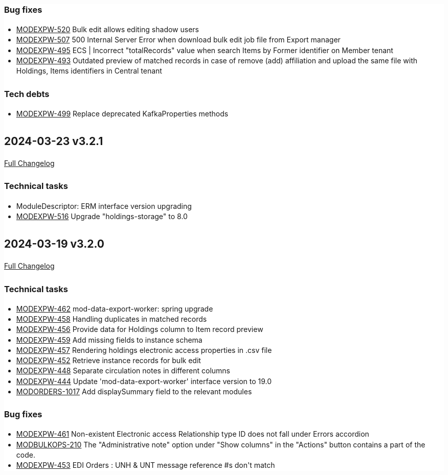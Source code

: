 ### Bug fixes
* [MODEXPW-520](https://folio-org.atlassian.net/browse/MODEXPW-520) Bulk edit allows editing shadow users
* [MODEXPW-507](https://folio-org.atlassian.net/browse/MODEXPW-507) 500 Internal Server Error when download bulk edit job file from Export manager
* [MODEXPW-495](https://folio-org.atlassian.net/browse/MODEXPW-495) ECS | Incorrect "totalRecords" value when search Items by Former identifier on Member tenant
* [MODEXPW-493](https://folio-org.atlassian.net/browse/MODEXPW-493) Outdated preview of matched records in case of remove (add) affiliation and upload the same file with Holdings, Items identifiers in Central tenant

### Tech debts
* [MODEXPW-499](https://folio-org.atlassian.net/browse/MODEXPW-499) Replace deprecated KafkaProperties methods

## 2024-03-23 v3.2.1

[Full Changelog](https://github.com/folio-org/mod-data-export-worker/compare/v3.2.0...v3.2.1)

### Technical tasks
* ModuleDescriptor: ERM interface version upgrading
* [MODEXPW-516](https://folio-org.atlassian.net/browse/MODEXPW-516) Upgrade "holdings-storage" to 8.0

## 2024-03-19 v3.2.0

[Full Changelog](https://github.com/folio-org/mod-data-export-worker/compare/v3.1.2...v3.2.0)

### Technical tasks
* [MODEXPW-462](https://folio-org.atlassian.net/browse/MODEXPW-462) mod-data-export-worker: spring upgrade
* [MODEXPW-458](https://folio-org.atlassian.net/browse/MODEXPW-458) Handling duplicates in matched records
* [MODEXPW-456](https://folio-org.atlassian.net/browse/MODEXPW-456) Provide data for Holdings column to Item record preview
* [MODEXPW-459](https://folio-org.atlassian.net/browse/MODEXPW-459) Add missing fields to instance schema
* [MODEXPW-457](https://folio-org.atlassian.net/browse/MODEXPW-457) Rendering holdings electronic access properties in .csv file
* [MODEXPW-452](https://folio-org.atlassian.net/browse/MODEXPW-452) Retrieve instance records for bulk edit
* [MODEXPW-448](https://folio-org.atlassian.net/browse/MODEXPW-448) Separate circulation notes in different columns
* [MODEXPW-444](https://folio-org.atlassian.net/browse/MODEXPW-444) Update 'mod-data-export-worker' interface version to 19.0
* [MODORDERS-1017](https://folio-org.atlassian.net/browse/MODORDERS-1017) Add displaySummary field to the relevant modules

### Bug fixes
* [MODEXPW-461](https://folio-org.atlassian.net/browse/MODEXPW-461) Non-existent Electronic access Relationship type ID does not fall under Errors accordion
* [MODBULKOPS-210](https://folio-org.atlassian.net/browse/MODBULKOPS-210) The "Administrative note" option under "Show columns" in the "Actions" button contains a part of the code.
* [MODEXPW-453](https://folio-org.atlassian.net/browse/MODEXPW-453) EDI Orders : UNH & UNT message reference #s don't match

